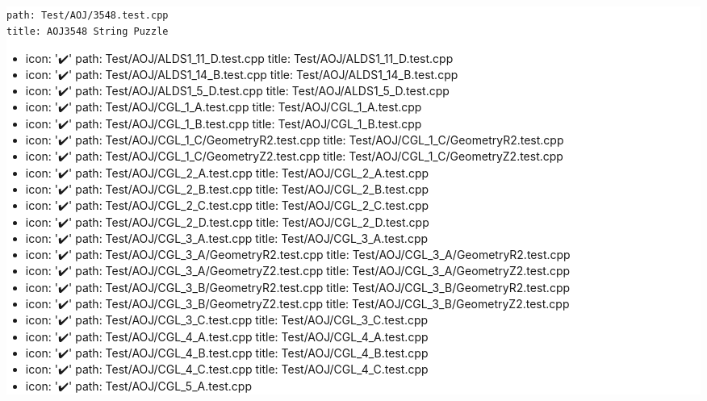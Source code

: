     path: Test/AOJ/3548.test.cpp
    title: AOJ3548 String Puzzle
  - icon: ':heavy_check_mark:'
    path: Test/AOJ/ALDS1_11_D.test.cpp
    title: Test/AOJ/ALDS1_11_D.test.cpp
  - icon: ':heavy_check_mark:'
    path: Test/AOJ/ALDS1_14_B.test.cpp
    title: Test/AOJ/ALDS1_14_B.test.cpp
  - icon: ':heavy_check_mark:'
    path: Test/AOJ/ALDS1_5_D.test.cpp
    title: Test/AOJ/ALDS1_5_D.test.cpp
  - icon: ':heavy_check_mark:'
    path: Test/AOJ/CGL_1_A.test.cpp
    title: Test/AOJ/CGL_1_A.test.cpp
  - icon: ':heavy_check_mark:'
    path: Test/AOJ/CGL_1_B.test.cpp
    title: Test/AOJ/CGL_1_B.test.cpp
  - icon: ':heavy_check_mark:'
    path: Test/AOJ/CGL_1_C/GeometryR2.test.cpp
    title: Test/AOJ/CGL_1_C/GeometryR2.test.cpp
  - icon: ':heavy_check_mark:'
    path: Test/AOJ/CGL_1_C/GeometryZ2.test.cpp
    title: Test/AOJ/CGL_1_C/GeometryZ2.test.cpp
  - icon: ':heavy_check_mark:'
    path: Test/AOJ/CGL_2_A.test.cpp
    title: Test/AOJ/CGL_2_A.test.cpp
  - icon: ':heavy_check_mark:'
    path: Test/AOJ/CGL_2_B.test.cpp
    title: Test/AOJ/CGL_2_B.test.cpp
  - icon: ':heavy_check_mark:'
    path: Test/AOJ/CGL_2_C.test.cpp
    title: Test/AOJ/CGL_2_C.test.cpp
  - icon: ':heavy_check_mark:'
    path: Test/AOJ/CGL_2_D.test.cpp
    title: Test/AOJ/CGL_2_D.test.cpp
  - icon: ':heavy_check_mark:'
    path: Test/AOJ/CGL_3_A.test.cpp
    title: Test/AOJ/CGL_3_A.test.cpp
  - icon: ':heavy_check_mark:'
    path: Test/AOJ/CGL_3_A/GeometryR2.test.cpp
    title: Test/AOJ/CGL_3_A/GeometryR2.test.cpp
  - icon: ':heavy_check_mark:'
    path: Test/AOJ/CGL_3_A/GeometryZ2.test.cpp
    title: Test/AOJ/CGL_3_A/GeometryZ2.test.cpp
  - icon: ':heavy_check_mark:'
    path: Test/AOJ/CGL_3_B/GeometryR2.test.cpp
    title: Test/AOJ/CGL_3_B/GeometryR2.test.cpp
  - icon: ':heavy_check_mark:'
    path: Test/AOJ/CGL_3_B/GeometryZ2.test.cpp
    title: Test/AOJ/CGL_3_B/GeometryZ2.test.cpp
  - icon: ':heavy_check_mark:'
    path: Test/AOJ/CGL_3_C.test.cpp
    title: Test/AOJ/CGL_3_C.test.cpp
  - icon: ':heavy_check_mark:'
    path: Test/AOJ/CGL_4_A.test.cpp
    title: Test/AOJ/CGL_4_A.test.cpp
  - icon: ':heavy_check_mark:'
    path: Test/AOJ/CGL_4_B.test.cpp
    title: Test/AOJ/CGL_4_B.test.cpp
  - icon: ':heavy_check_mark:'
    path: Test/AOJ/CGL_4_C.test.cpp
    title: Test/AOJ/CGL_4_C.test.cpp
  - icon: ':heavy_check_mark:'
    path: Test/AOJ/CGL_5_A.test.cpp